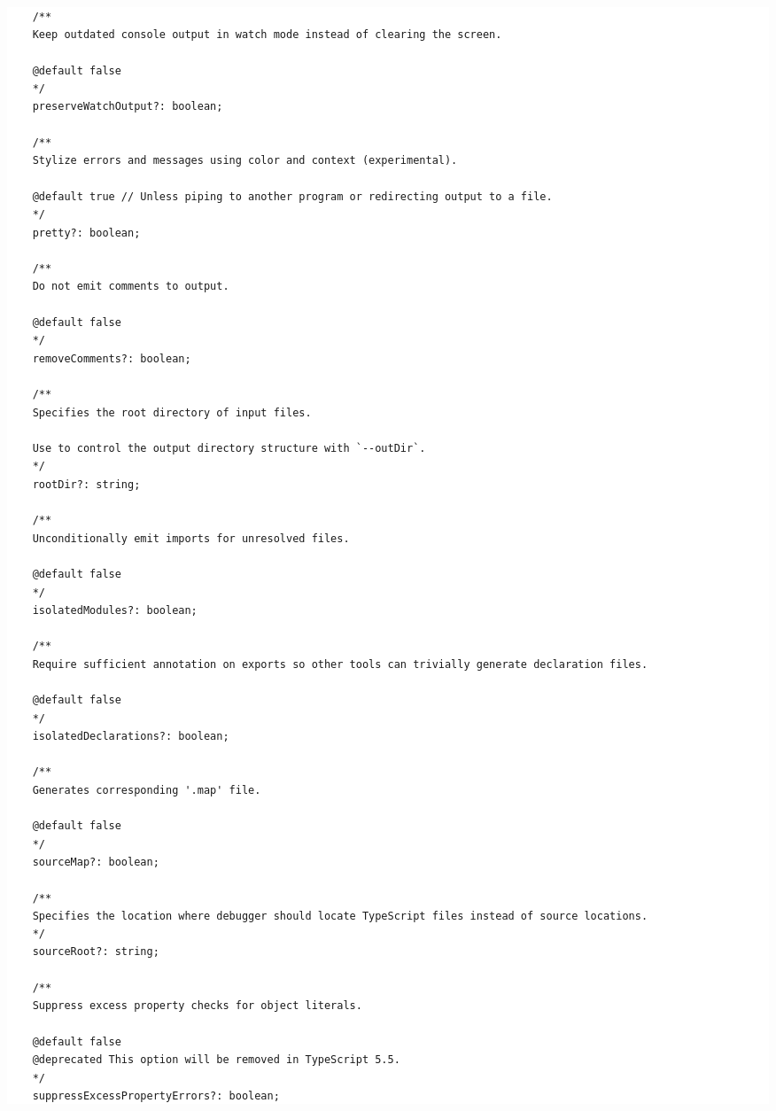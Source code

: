         /**
        Keep outdated console output in watch mode instead of clearing the screen.

        @default false
        */
        preserveWatchOutput?: boolean;

        /**
        Stylize errors and messages using color and context (experimental).

        @default true // Unless piping to another program or redirecting output to a file.
        */
        pretty?: boolean;

        /**
        Do not emit comments to output.

        @default false
        */
        removeComments?: boolean;

        /**
        Specifies the root directory of input files.

        Use to control the output directory structure with `--outDir`.
        */
        rootDir?: string;

        /**
        Unconditionally emit imports for unresolved files.

        @default false
        */
        isolatedModules?: boolean;

        /**
        Require sufficient annotation on exports so other tools can trivially generate declaration files.

        @default false
        */
        isolatedDeclarations?: boolean;

        /**
        Generates corresponding '.map' file.

        @default false
        */
        sourceMap?: boolean;

        /**
        Specifies the location where debugger should locate TypeScript files instead of source locations.
        */
        sourceRoot?: string;

        /**
        Suppress excess property checks for object literals.

        @default false
        @deprecated This option will be removed in TypeScript 5.5.
        */
        suppressExcessPropertyErrors?: boolean;
